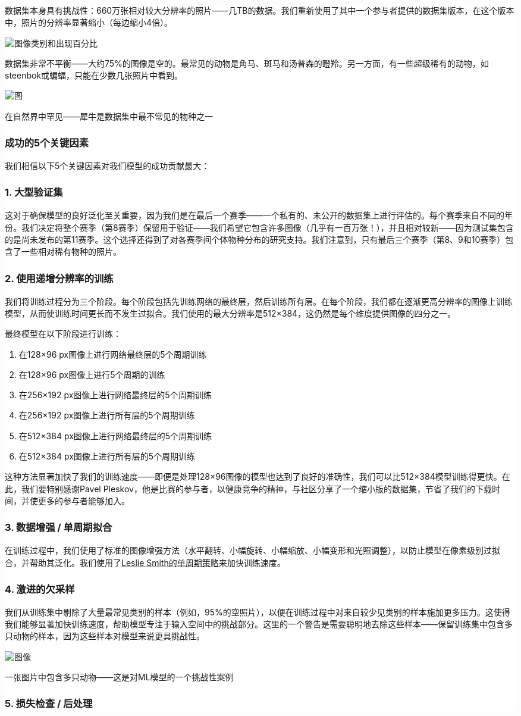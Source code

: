 数据集本身具有挑战性：660万张相对较大分辨率的照片——几TB的数据。我们重新使用了其中一个参与者提供的数据集版本，在这个版本中，照片的分辨率显著缩小（每边缩小4倍）。

![图像类别和出现百分比](../Images/317f4a3731b22e9118ed502993f0a611.png)

数据集非常不平衡——大约75%的图像是空的。最常见的动物是角马、斑马和汤普森的瞪羚。另一方面，有一些超级稀有的动物，如steenbok或蝙蝠，只能在少数几张照片中看到。

![图](../Images/74b46d7bdee3dcddb6f66523f5aa0f2e.png)

在自然界中罕见——犀牛是数据集中最不常见的物种之一

### 成功的5个关键因素

我们相信以下5个关键因素对我们模型的成功贡献最大：

### **1\. 大型验证集**

这对于确保模型的良好泛化至关重要，因为我们是在最后一个赛季——一个私有的、未公开的数据集上进行评估的。每个赛季来自不同的年份。我们决定将整个赛季（第8赛季）保留用于验证——我们希望它包含许多图像（几乎有一百万张！），并且相对较新——因为测试集包含的是尚未发布的第11赛季。这个选择还得到了对各赛季间个体物种分布的研究支持。我们注意到，只有最后三个赛季（第8、9和10赛季）包含了一些相对稀有物种的照片。

### **2\. 使用递增分辨率的训练**

我们将训练过程分为三个阶段。每个阶段包括先训练网络的最终层，然后训练所有层。在每个阶段，我们都在逐渐更高分辨率的图像上训练模型，从而使训练时间更长而不发生过拟合。我们使用的最大分辨率是512×384，这仍然是每个维度提供图像的四分之一。

最终模型在以下阶段进行训练：

1.  在128×96 px图像上进行网络最终层的5个周期训练

1.  在128×96 px图像上进行5个周期的训练

1.  在256×192 px图像上进行网络最终层的5个周期训练

1.  在256×192 px图像上进行所有层的5个周期训练

1.  在512×384 px图像上进行网络最终层的5个周期训练

1.  在512×384 px图像上进行所有层的5个周期训练

这种方法显著加快了我们的训练速度——即便是处理128×96图像的模型也达到了良好的准确性，我们可以比512×384模型训练得更快。在此，我们要特别感谢Pavel Pleskov，他是比赛的参与者，以健康竞争的精神，与社区分享了一个缩小版的数据集，节省了我们的下载时间，并使更多的参与者能够加入。

### **3\. 数据增强 / 单周期拟合**

在训练过程中，我们使用了标准的图像增强方法（水平翻转、小幅旋转、小幅缩放、小幅变形和光照调整），以防止模型在像素级别过拟合，并帮助其泛化。我们使用了[Leslie Smith的单周期策略](https://arxiv.org/pdf/1803.09820.pdf)来加快训练速度。

### **4\. 激进的欠采样**

我们从训练集中剔除了大量最常见类别的样本（例如，95%的空照片），以便在训练过程中对来自较少见类别的样本施加更多压力。这使得我们能够显著加快训练速度，帮助模型专注于输入空间中的挑战部分。这里的一个警告是需要聪明地去除这些样本——保留训练集中包含多只动物的样本，因为这些样本对模型来说更具挑战性。

![图像](../Images/b843ba700b8e735ff3b98deeceb8be35.png)

一张图片中包含多只动物——这是对ML模型的一个挑战性案例

### **5\. 损失检查 / 后处理**
